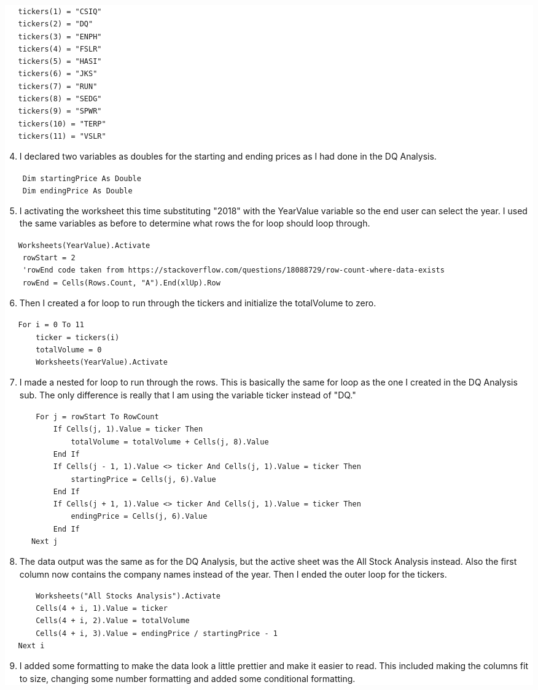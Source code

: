 ```
   tickers(1) = "CSIQ"
   tickers(2) = "DQ"
   tickers(3) = "ENPH"
   tickers(4) = "FSLR"
   tickers(5) = "HASI"
   tickers(6) = "JKS"
   tickers(7) = "RUN"
   tickers(8) = "SEDG"
   tickers(9) = "SPWR"
   tickers(10) = "TERP"
   tickers(11) = "VSLR"
```

4. I declared two variables as doubles for the starting and ending prices as I had done in the DQ Analysis. 
```
    Dim startingPrice As Double
    Dim endingPrice As Double
```
5. I  activating the worksheet this time substituting "2018" with the YearValue variable so the end user can select the year. I used the same variables as before to determine what rows the for loop should loop through.
```
   Worksheets(YearValue).Activate
    rowStart = 2
    'rowEnd code taken from https://stackoverflow.com/questions/18088729/row-count-where-data-exists
    rowEnd = Cells(Rows.Count, "A").End(xlUp).Row
```
6. Then I created a for loop to run through the tickers and initialize the totalVolume to zero.
```
   For i = 0 To 11
       ticker = tickers(i)
       totalVolume = 0
       Worksheets(YearValue).Activate
```
7. I made a nested for loop to run through the rows. This is basically the same for loop as the one I created in the DQ Analysis sub. The only difference is really that I am using the variable ticker instead of "DQ." 

```
       For j = rowStart To RowCount
           If Cells(j, 1).Value = ticker Then
               totalVolume = totalVolume + Cells(j, 8).Value
           End If
           If Cells(j - 1, 1).Value <> ticker And Cells(j, 1).Value = ticker Then
               startingPrice = Cells(j, 6).Value
           End If
           If Cells(j + 1, 1).Value <> ticker And Cells(j, 1).Value = ticker Then
               endingPrice = Cells(j, 6).Value
           End If
      Next j
```
 8. The data output was the same as for the DQ Analysis, but the active sheet was the All Stock Analysis instead. Also the first column now contains the company names instead of the year. Then I ended the outer loop for the tickers.
```
       Worksheets("All Stocks Analysis").Activate
       Cells(4 + i, 1).Value = ticker
       Cells(4 + i, 2).Value = totalVolume
       Cells(4 + i, 3).Value = endingPrice / startingPrice - 1
   Next i
```
 9. I added some formatting to make the data look a little prettier and make it easier to read. This included making the columns fit to size, changing some number formatting and added some conditional formatting.